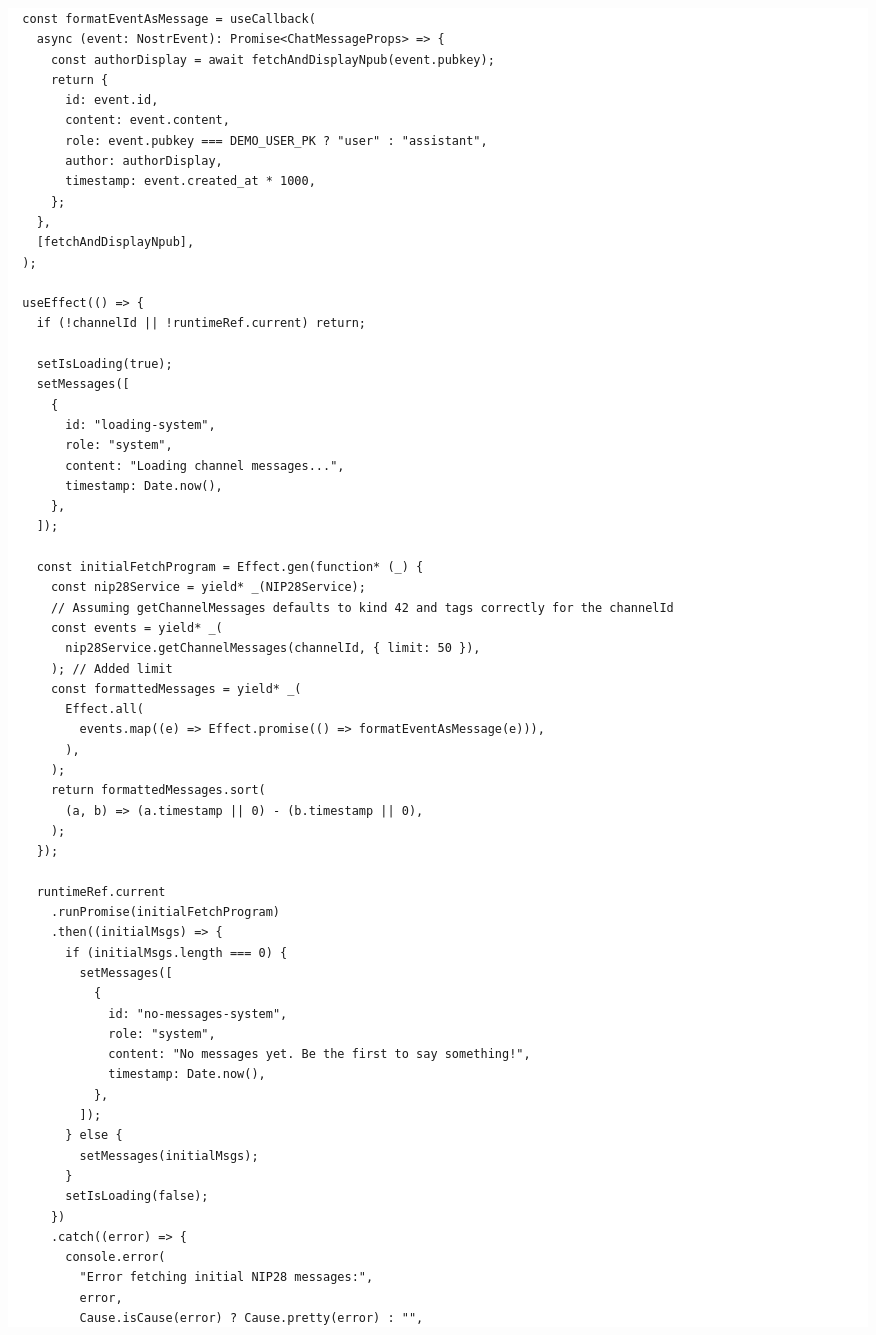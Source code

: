      const formatEventAsMessage = useCallback(
        async (event: NostrEvent): Promise<ChatMessageProps> => {
          const authorDisplay = await fetchAndDisplayNpub(event.pubkey);
          return {
            id: event.id,
            content: event.content,
            role: event.pubkey === DEMO_USER_PK ? "user" : "assistant",
            author: authorDisplay,
            timestamp: event.created_at * 1000,
          };
        },
        [fetchAndDisplayNpub],
      );

      useEffect(() => {
        if (!channelId || !runtimeRef.current) return;

        setIsLoading(true);
        setMessages([
          {
            id: "loading-system",
            role: "system",
            content: "Loading channel messages...",
            timestamp: Date.now(),
          },
        ]);

        const initialFetchProgram = Effect.gen(function* (_) {
          const nip28Service = yield* _(NIP28Service);
          // Assuming getChannelMessages defaults to kind 42 and tags correctly for the channelId
          const events = yield* _(
            nip28Service.getChannelMessages(channelId, { limit: 50 }),
          ); // Added limit
          const formattedMessages = yield* _(
            Effect.all(
              events.map((e) => Effect.promise(() => formatEventAsMessage(e))),
            ),
          );
          return formattedMessages.sort(
            (a, b) => (a.timestamp || 0) - (b.timestamp || 0),
          );
        });

        runtimeRef.current
          .runPromise(initialFetchProgram)
          .then((initialMsgs) => {
            if (initialMsgs.length === 0) {
              setMessages([
                {
                  id: "no-messages-system",
                  role: "system",
                  content: "No messages yet. Be the first to say something!",
                  timestamp: Date.now(),
                },
              ]);
            } else {
              setMessages(initialMsgs);
            }
            setIsLoading(false);
          })
          .catch((error) => {
            console.error(
              "Error fetching initial NIP28 messages:",
              error,
              Cause.isCause(error) ? Cause.pretty(error) : "",